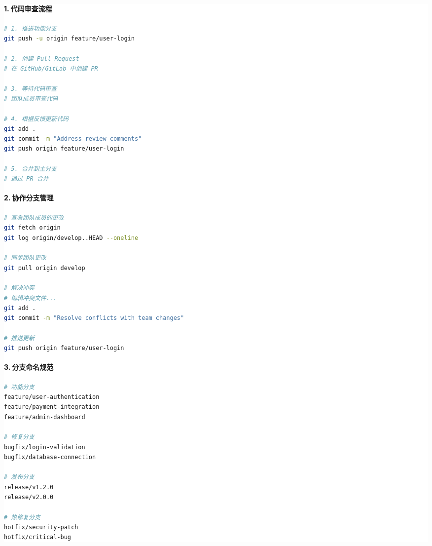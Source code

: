 #### 1. 代码审查流程

```bash
# 1. 推送功能分支
git push -u origin feature/user-login

# 2. 创建 Pull Request
# 在 GitHub/GitLab 中创建 PR

# 3. 等待代码审查
# 团队成员审查代码

# 4. 根据反馈更新代码
git add .
git commit -m "Address review comments"
git push origin feature/user-login

# 5. 合并到主分支
# 通过 PR 合并
```

#### 2. 协作分支管理

```bash
# 查看团队成员的更改
git fetch origin
git log origin/develop..HEAD --oneline

# 同步团队更改
git pull origin develop

# 解决冲突
# 编辑冲突文件...
git add .
git commit -m "Resolve conflicts with team changes"

# 推送更新
git push origin feature/user-login
```

#### 3. 分支命名规范

```bash
# 功能分支
feature/user-authentication
feature/payment-integration
feature/admin-dashboard

# 修复分支
bugfix/login-validation
bugfix/database-connection

# 发布分支
release/v1.2.0
release/v2.0.0

# 热修复分支
hotfix/security-patch
hotfix/critical-bug
```
